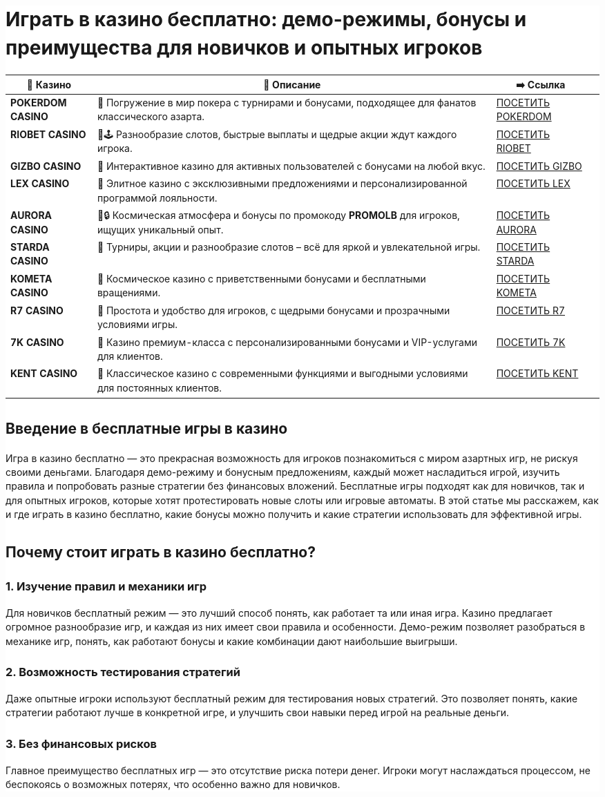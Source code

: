 # Играть в казино бесплатно: демо-режимы, бонусы и преимущества для новичков и опытных игроков
| 🎰 Казино           | 📜 Описание                                                                                       | ➡️ Ссылка                                                                                          |   |
| ------------------- | ------------------------------------------------------------------------------------------------- | -------------------------------------------------------------------------------------------------- | - |
| **POKERDOM CASINO** | 🎲 Погружение в мир покера с турнирами и бонусами, подходящее для фанатов классического азарта.   | [ПОСЕТИТЬ POKERDOM](https://brandplay.link/FwVc4f)                                                 |   |
| **RIOBET CASINO**   | 🌟🕹️ Разнообразие слотов, быстрые выплаты и щедрые акции ждут каждого игрока.                    | [ПОСЕТИТЬ RIOBET](https://brandplay.link/TnjsxFvH)                                                 |   |
| **GIZBO CASINO**    | 🚀 Интерактивное казино для активных пользователей с бонусами на любой вкус.                      | [ПОСЕТИТЬ GIZBO](https://brandplay.link/rvzLrVLp)                                                  |   |
| **LEX CASINO**      | 🎰 Элитное казино с эксклюзивными предложениями и персонализированной программой лояльности.      | [ПОСЕТИТЬ LEX](https://brandplay.link/VMqNXPFs)                                                    |   |
| **AURORA CASINO**   | 🌌🔒 Космическая атмосфера и бонусы по промокоду **PROMOLB** для игроков, ищущих уникальный опыт. | [ПОСЕТИТЬ AURORA](https://10trafic-stat2.com/click/668546556bcc6313411604bc/6766/13031/subaccount) |   |
| **STARDA CASINO**   | 🌠 Турниры, акции и разнообразие слотов – всё для яркой и увлекательной игры.                     | [ПОСЕТИТЬ STARDA](https://brandplay.link/HDcDrxLk)                                                 |   |
| **KOMETA CASINO**   | 💫 Космическое казино с приветственными бонусами и бесплатными вращениями.                        | [ПОСЕТИТЬ KOMETA](https://brandplay.link/jHzFFYGv)                                                 |   |
| **R7 CASINO**       | 🎯 Простота и удобство для игроков, с щедрыми бонусами и прозрачными условиями игры.              | [ПОСЕТИТЬ R7](https://brandplay.link/dByFXP7h)                                                     |   |
| **7K CASINO**       | 💎 Казино премиум-класса с персонализированными бонусами и VIP-услугами для клиентов.             | [ПОСЕТИТЬ 7K](https://brandplay.link/dd46bNgD)                                                     |   |
| **KENT CASINO**     | 🎲 Классическое казино с современными функциями и выгодными условиями для постоянных клиентов.    | [ПОСЕТИТЬ KENT](https://brandplay.link/XRH1g6Vb)                                                   |   |
## Введение в бесплатные игры в казино

Игра в казино бесплатно — это прекрасная возможность для игроков познакомиться с миром азартных игр, не рискуя своими деньгами. Благодаря демо-режиму и бонусным предложениям, каждый может насладиться игрой, изучить правила и попробовать разные стратегии без финансовых вложений. Бесплатные игры подходят как для новичков, так и для опытных игроков, которые хотят протестировать новые слоты или игровые автоматы. В этой статье мы расскажем, как и где играть в казино бесплатно, какие бонусы можно получить и какие стратегии использовать для эффективной игры.

## Почему стоит играть в казино бесплатно?

### 1. Изучение правил и механики игр

Для новичков бесплатный режим — это лучший способ понять, как работает та или иная игра. Казино предлагает огромное разнообразие игр, и каждая из них имеет свои правила и особенности. Демо-режим позволяет разобраться в механике игр, понять, как работают бонусы и какие комбинации дают наибольшие выигрыши.

### 2. Возможность тестирования стратегий

Даже опытные игроки используют бесплатный режим для тестирования новых стратегий. Это позволяет понять, какие стратегии работают лучше в конкретной игре, и улучшить свои навыки перед игрой на реальные деньги.

### 3. Без финансовых рисков

Главное преимущество бесплатных игр — это отсутствие риска потери денег. Игроки могут наслаждаться процессом, не беспокоясь о возможных потерях, что особенно важно для новичков.
